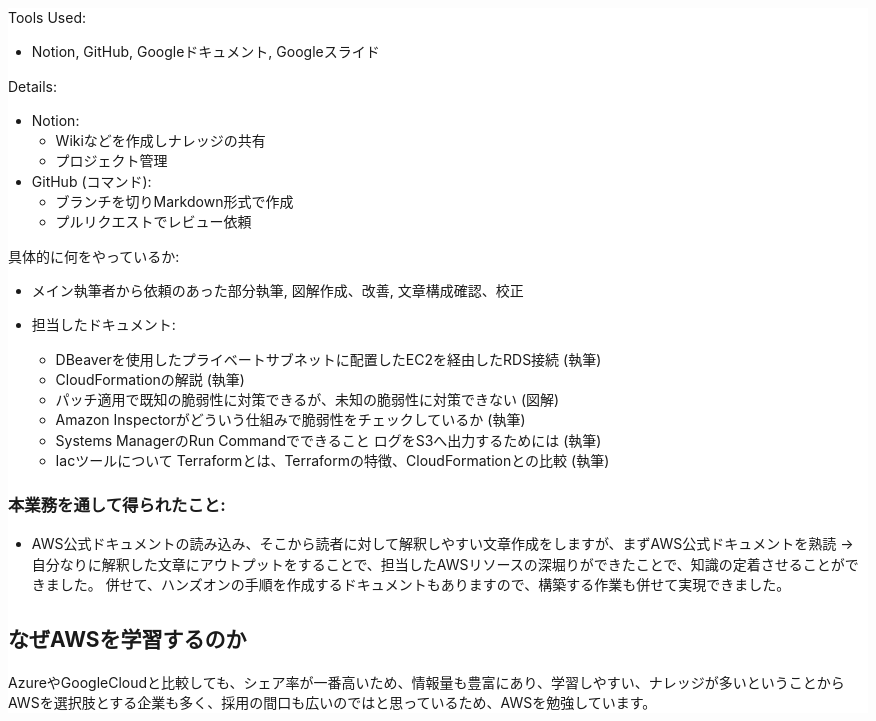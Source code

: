 
Tools Used: 

- Notion, GitHub, Googleドキュメント, Googleスライド

Details: 

- Notion: 
    - Wikiなどを作成しナレッジの共有
    - プロジェクト管理
- GitHub (コマンド): 
    - ブランチを切りMarkdown形式で作成
    - プルリクエストでレビュー依頼

具体的に何をやっているか:

- メイン執筆者から依頼のあった部分執筆, 図解作成、改善, 文章構成確認、校正

- 担当したドキュメント: 
    - DBeaverを使用したプライベートサブネットに配置したEC2を経由したRDS接続 (執筆)
    - CloudFormationの解説 (執筆)
    - パッチ適用で既知の脆弱性に対策できるが、未知の脆弱性に対策できない (図解)
    - Amazon Inspectorがどういう仕組みで脆弱性をチェックしているか (執筆)
    - Systems ManagerのRun Commandでできること ログをS3へ出力するためには (執筆)
    - Iacツールについて Terraformとは、Terraformの特徴、CloudFormationとの比較 (執筆)

### 本業務を通して得られたこと: 
- AWS公式ドキュメントの読み込み、そこから読者に対して解釈しやすい文章作成をしますが、まずAWS公式ドキュメントを熟読 -> 自分なりに解釈した文章にアウトプットをすることで、担当したAWSリソースの深堀りができたことで、知識の定着させることができました。
併せて、ハンズオンの手順を作成するドキュメントもありますので、構築する作業も併せて実現できました。

## なぜAWSを学習するのか
AzureやGoogleCloudと比較しても、シェア率が一番高いため、情報量も豊富にあり、学習しやすい、ナレッジが多いということからAWSを選択肢とする企業も多く、採用の間口も広いのではと思っているため、AWSを勉強しています。

